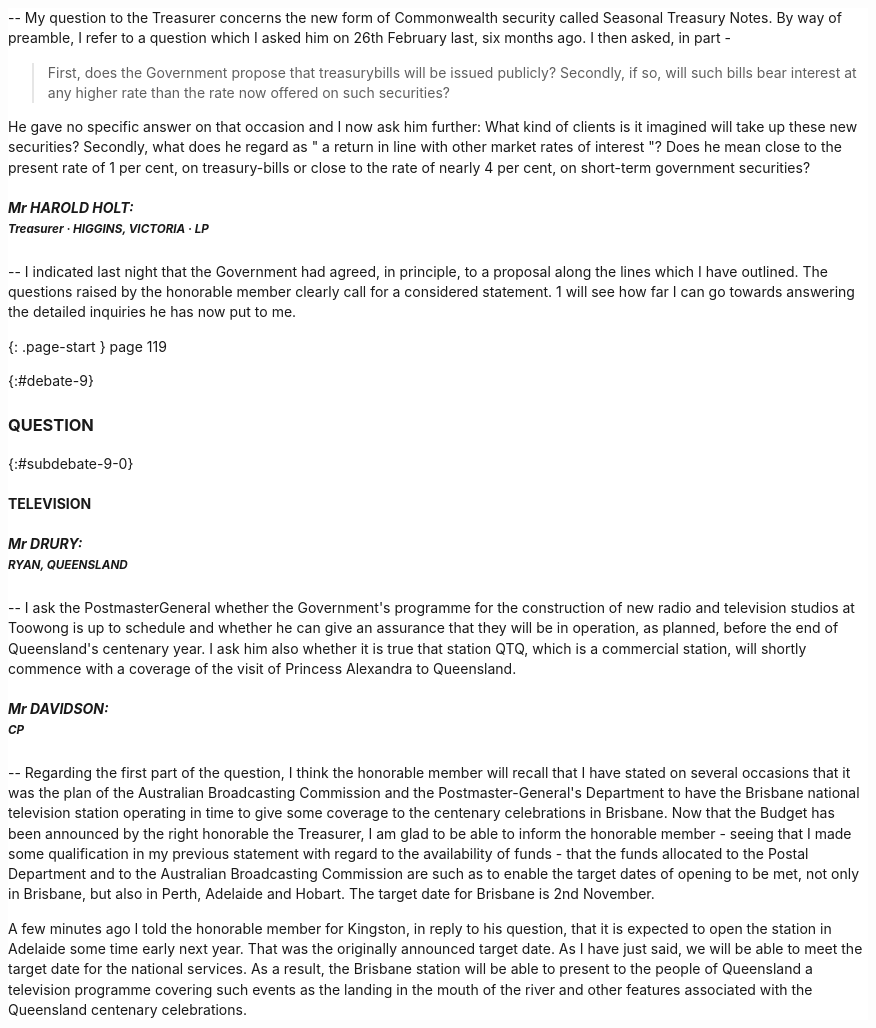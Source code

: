 --  My question to the Treasurer concerns the new form of Commonwealth security called Seasonal Treasury Notes. By way of preamble, I refer to a question which I asked him on 26th February last, six months ago. I then asked, in part - 

  >First, does the Government propose that treasurybills will be issued publicly? Secondly, if so, will such bills bear interest at any higher rate than the rate now offered on such securities? 

He gave no specific answer on that occasion and I now ask him further: What kind of clients is it imagined will take up these new securities? Secondly, what does he regard as " a return in line with other market rates of interest "? Does he mean close to the present rate of 1 per cent, on treasury-bills or close to the rate of nearly 4 per cent, on short-term government securities? 

##### Mr HAROLD HOLT:<br><small class="text-muted">Treasurer &middot; HIGGINS, VICTORIA &middot; LP</small>

-- I indicated last night that the Government had agreed, in principle, to a proposal along the lines which I have outlined. The questions raised by the honorable member clearly call for a considered statement. 1 will see how far I can go towards answering the detailed inquiries he has now put to me. 

{: .page-start }
page 119

{:#debate-9}
### QUESTION

{:#subdebate-9-0}
#### TELEVISION

##### Mr DRURY:<br><small class="text-muted">RYAN, QUEENSLAND</small>

-- I ask the PostmasterGeneral whether the Government's programme for the construction of new radio  and television studios at Toowong is up to schedule and whether he can give an assurance that they will be in operation, as planned, before the end of Queensland's centenary year. I ask him also whether it is true that station QTQ, which is a commercial station, will shortly commence with a coverage of the visit of Princess Alexandra to Queensland. 

##### Mr DAVIDSON:<br><small class="text-muted">CP</small>

-- Regarding the first part of the question, I think the honorable member will recall that I have stated on several occasions that it was the plan of the Australian Broadcasting Commission and the Postmaster-General's Department to have the Brisbane national television station operating in time to give some coverage to the centenary celebrations in Brisbane. Now that the Budget has been announced by the right honorable the Treasurer, I am glad to be able to inform the honorable member - seeing that I made some qualification in my previous statement with regard to the availability of funds - that the funds allocated to the Postal Department and to the Australian Broadcasting Commission are such as to enable the target dates of opening to be met, not only in Brisbane, but also in Perth, Adelaide and Hobart. The target date for Brisbane is 2nd November. 

A few minutes ago I told the honorable member for Kingston, in reply to his question, that it is expected to open the station in Adelaide some time early next year. That was the originally announced target date. As I have just said, we will be able to meet the target date for the national services. As a result, the Brisbane station will be able to present to the people of Queensland a television programme covering such events as the landing in the mouth of the river and other features associated with the Queensland centenary celebrations. 
